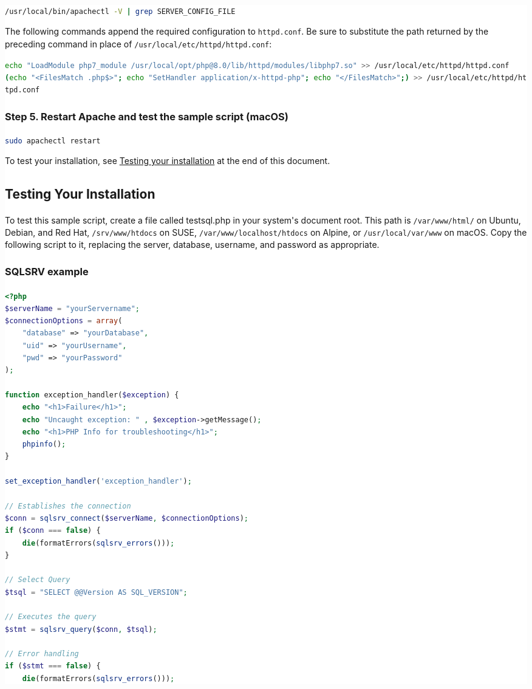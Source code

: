 ```bash
/usr/local/bin/apachectl -V | grep SERVER_CONFIG_FILE
```

The following commands append the required configuration to `httpd.conf`. Be sure to substitute the path returned by the preceding command in place of `/usr/local/etc/httpd/httpd.conf`:

```bash
echo "LoadModule php7_module /usr/local/opt/php@8.0/lib/httpd/modules/libphp7.so" >> /usr/local/etc/httpd/httpd.conf
(echo "<FilesMatch .php$>"; echo "SetHandler application/x-httpd-php"; echo "</FilesMatch>";) >> /usr/local/etc/httpd/httpd.conf
```

### Step 5. Restart Apache and test the sample script (macOS)

```bash
sudo apachectl restart
```

To test your installation, see [Testing your installation](#testing-your-installation) at the end of this document.

## Testing Your Installation

To test this sample script, create a file called testsql.php in your system's document root. This path is `/var/www/html/` on Ubuntu, Debian, and Red Hat, `/srv/www/htdocs` on SUSE, `/var/www/localhost/htdocs` on Alpine, or `/usr/local/var/www` on macOS. Copy the following script to it, replacing the server, database, username, and password as appropriate.

### SQLSRV example

```php
<?php
$serverName = "yourServername";
$connectionOptions = array(
    "database" => "yourDatabase",
    "uid" => "yourUsername",
    "pwd" => "yourPassword"
);

function exception_handler($exception) {
    echo "<h1>Failure</h1>";
    echo "Uncaught exception: " , $exception->getMessage();
    echo "<h1>PHP Info for troubleshooting</h1>";
    phpinfo();
}

set_exception_handler('exception_handler');

// Establishes the connection
$conn = sqlsrv_connect($serverName, $connectionOptions);
if ($conn === false) {
    die(formatErrors(sqlsrv_errors()));
}

// Select Query
$tsql = "SELECT @@Version AS SQL_VERSION";

// Executes the query
$stmt = sqlsrv_query($conn, $tsql);

// Error handling
if ($stmt === false) {
    die(formatErrors(sqlsrv_errors()));
```